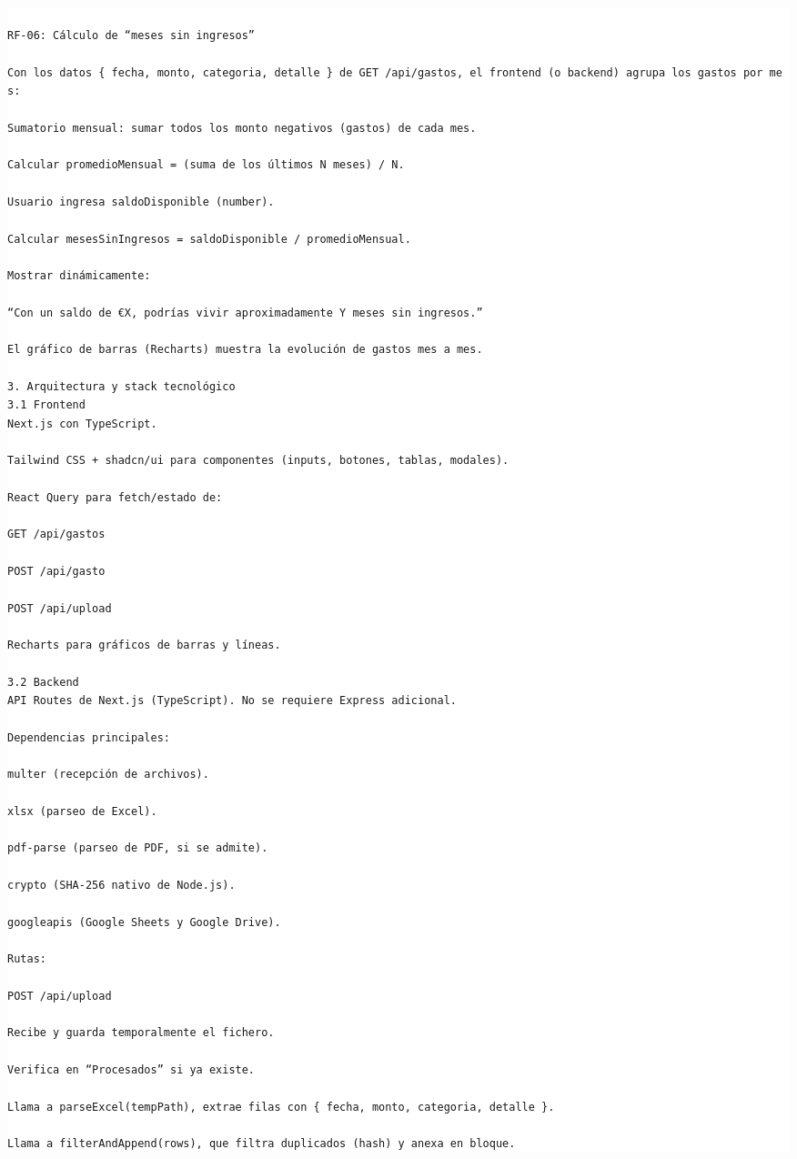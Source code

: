   ```jsonc

RF-06: Cálculo de “meses sin ingresos”

Con los datos { fecha, monto, categoria, detalle } de GET /api/gastos, el frontend (o backend) agrupa los gastos por mes:

Sumatorio mensual: sumar todos los monto negativos (gastos) de cada mes.

Calcular promedioMensual = (suma de los últimos N meses) / N.

Usuario ingresa saldoDisponible (number).

Calcular mesesSinIngresos = saldoDisponible / promedioMensual.

Mostrar dinámicamente:

“Con un saldo de €X, podrías vivir aproximadamente Y meses sin ingresos.”

El gráfico de barras (Recharts) muestra la evolución de gastos mes a mes.

3. Arquitectura y stack tecnológico
3.1 Frontend
Next.js con TypeScript.

Tailwind CSS + shadcn/ui para componentes (inputs, botones, tablas, modales).

React Query para fetch/estado de:

GET /api/gastos

POST /api/gasto

POST /api/upload

Recharts para gráficos de barras y líneas.

3.2 Backend
API Routes de Next.js (TypeScript). No se requiere Express adicional.

Dependencias principales:

multer (recepción de archivos).

xlsx (parseo de Excel).

pdf-parse (parseo de PDF, si se admite).

crypto (SHA-256 nativo de Node.js).

googleapis (Google Sheets y Google Drive).

Rutas:

POST /api/upload

Recibe y guarda temporalmente el fichero.

Verifica en “Procesados” si ya existe.

Llama a parseExcel(tempPath), extrae filas con { fecha, monto, categoria, detalle }.

Llama a filterAndAppend(rows), que filtra duplicados (hash) y anexa en bloque.

  ```